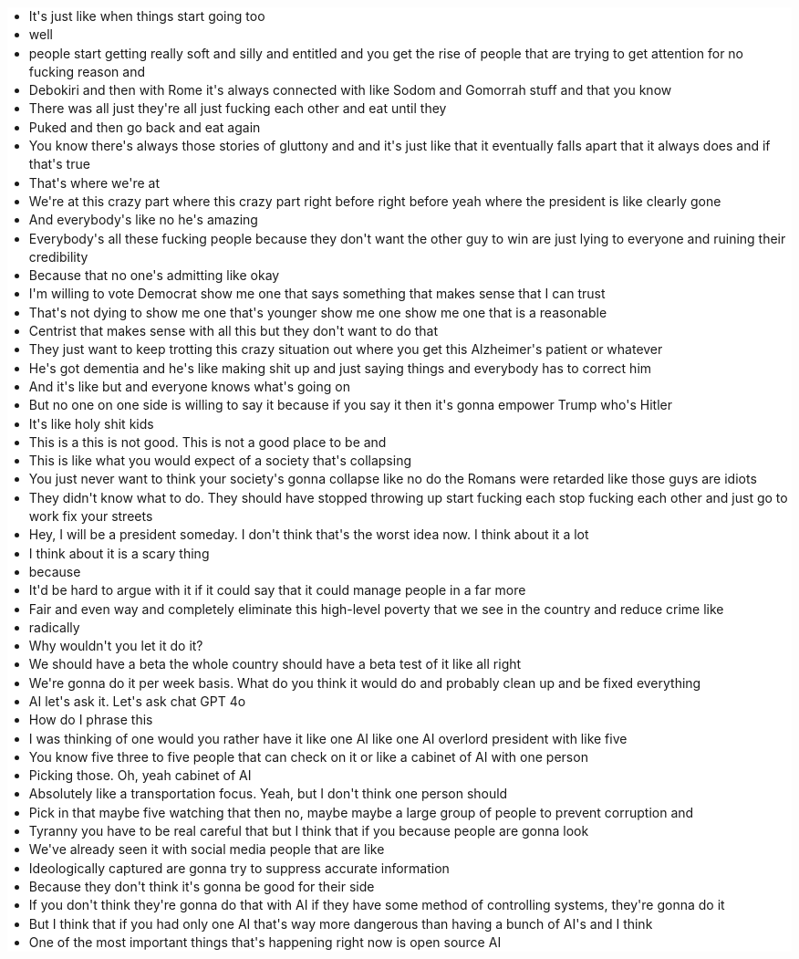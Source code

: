 *  It's just like when things start going too
*  well
*  people start getting really soft and silly and entitled and you get the rise of people that are trying to get attention for no fucking reason and
*  Debokiri and then with Rome it's always connected with like Sodom and Gomorrah stuff and that you know
*  There was all just they're all just fucking each other and eat until they
*  Puked and then go back and eat again
*  You know there's always those stories of gluttony and and it's just like that it eventually falls apart that it always does and if that's true
*  That's where we're at
*  We're at this crazy part where this crazy part right before right before yeah where the president is like clearly gone
*  And everybody's like no he's amazing
*  Everybody's all these fucking people because they don't want the other guy to win are just lying to everyone and ruining their credibility
*  Because that no one's admitting like okay
*  I'm willing to vote Democrat show me one that says something that makes sense that I can trust
*  That's not dying to show me one that's younger show me one show me one that is a reasonable
*  Centrist that makes sense with all this but they don't want to do that
*  They just want to keep trotting this crazy situation out where you get this Alzheimer's patient or whatever
*  He's got dementia and he's like making shit up and just saying things and everybody has to correct him
*  And it's like but and everyone knows what's going on
*  But no one on one side is willing to say it because if you say it then it's gonna empower Trump who's Hitler
*  It's like holy shit kids
*  This is a this is not good. This is not a good place to be and
*  This is like what you would expect of a society that's collapsing
*  You just never want to think your society's gonna collapse like no do the Romans were retarded like those guys are idiots
*  They didn't know what to do. They should have stopped throwing up start fucking each stop fucking each other and just go to work fix your streets
*  Hey, I will be a president someday. I don't think that's the worst idea now. I think about it a lot
*  I think about it is a scary thing
*  because
*  It'd be hard to argue with it if it could say that it could manage people in a far more
*  Fair and even way and completely eliminate this high-level poverty that we see in the country and reduce crime like
*  radically
*  Why wouldn't you let it do it?
*  We should have a beta the whole country should have a beta test of it like all right
*  We're gonna do it per week basis. What do you think it would do and probably clean up and be fixed everything
*  AI let's ask it. Let's ask chat GPT 4o
*  How do I phrase this
*  I was thinking of one would you rather have it like one AI like one AI overlord president with like five
*  You know five three to five people that can check on it or like a cabinet of AI with one person
*  Picking those. Oh, yeah cabinet of AI
*  Absolutely like a transportation focus. Yeah, but I don't think one person should
*  Pick in that maybe five watching that then no, maybe maybe a large group of people to prevent corruption and
*  Tyranny you have to be real careful that but I think that if you because people are gonna look
*  We've already seen it with social media people that are like
*  Ideologically captured are gonna try to suppress accurate information
*  Because they don't think it's gonna be good for their side
*  If you don't think they're gonna do that with AI if they have some method of controlling systems, they're gonna do it
*  But I think that if you had only one AI that's way more dangerous than having a bunch of AI's and I think
*  One of the most important things that's happening right now is open source AI